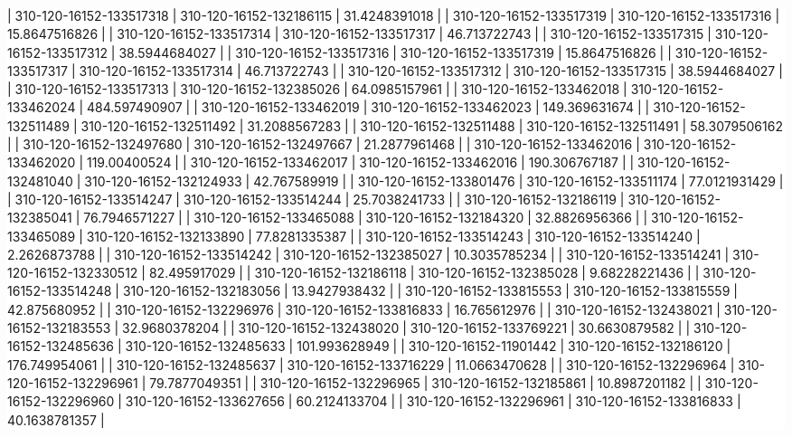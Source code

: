 | 310-120-16152-133517318 | 310-120-16152-132186115 | 31.4248391018 |
| 310-120-16152-133517319 | 310-120-16152-133517316 | 15.8647516826 |
| 310-120-16152-133517314 | 310-120-16152-133517317 | 46.713722743 |
| 310-120-16152-133517315 | 310-120-16152-133517312 | 38.5944684027 |
| 310-120-16152-133517316 | 310-120-16152-133517319 | 15.8647516826 |
| 310-120-16152-133517317 | 310-120-16152-133517314 | 46.713722743 |
| 310-120-16152-133517312 | 310-120-16152-133517315 | 38.5944684027 |
| 310-120-16152-133517313 | 310-120-16152-132385026 | 64.0985157961 |
| 310-120-16152-133462018 | 310-120-16152-133462024 | 484.597490907 |
| 310-120-16152-133462019 | 310-120-16152-133462023 | 149.369631674 |
| 310-120-16152-132511489 | 310-120-16152-132511492 | 31.2088567283 |
| 310-120-16152-132511488 | 310-120-16152-132511491 | 58.3079506162 |
| 310-120-16152-132497680 | 310-120-16152-132497667 | 21.2877961468 |
| 310-120-16152-133462016 | 310-120-16152-133462020 | 119.00400524 |
| 310-120-16152-133462017 | 310-120-16152-133462016 | 190.306767187 |
| 310-120-16152-132481040 | 310-120-16152-132124933 | 42.767589919 |
| 310-120-16152-133801476 | 310-120-16152-133511174 | 77.0121931429 |
| 310-120-16152-133514247 | 310-120-16152-133514244 | 25.7038241733 |
| 310-120-16152-132186119 | 310-120-16152-132385041 | 76.7946571227 |
| 310-120-16152-133465088 | 310-120-16152-132184320 | 32.8826956366 |
| 310-120-16152-133465089 | 310-120-16152-132133890 | 77.8281335387 |
| 310-120-16152-133514243 | 310-120-16152-133514240 | 2.2626873788 |
| 310-120-16152-133514242 | 310-120-16152-132385027 | 10.3035785234 |
| 310-120-16152-133514241 | 310-120-16152-132330512 | 82.495917029 |
| 310-120-16152-132186118 | 310-120-16152-132385028 | 9.68228221436 |
| 310-120-16152-133514248 | 310-120-16152-132183056 | 13.9427938432 |
| 310-120-16152-133815553 | 310-120-16152-133815559 | 42.875680952 |
| 310-120-16152-132296976 | 310-120-16152-133816833 | 16.765612976 |
| 310-120-16152-132438021 | 310-120-16152-132183553 | 32.9680378204 |
| 310-120-16152-132438020 | 310-120-16152-133769221 | 30.6630879582 |
| 310-120-16152-132485636 | 310-120-16152-132485633 | 101.993628949 |
| 310-120-16152-11901442 | 310-120-16152-132186120 | 176.749954061 |
| 310-120-16152-132485637 | 310-120-16152-133716229 | 11.0663470628 |
| 310-120-16152-132296964 | 310-120-16152-132296961 | 79.7877049351 |
| 310-120-16152-132296965 | 310-120-16152-132185861 | 10.8987201182 |
| 310-120-16152-132296960 | 310-120-16152-133627656 | 60.2124133704 |
| 310-120-16152-132296961 | 310-120-16152-133816833 | 40.1638781357 |